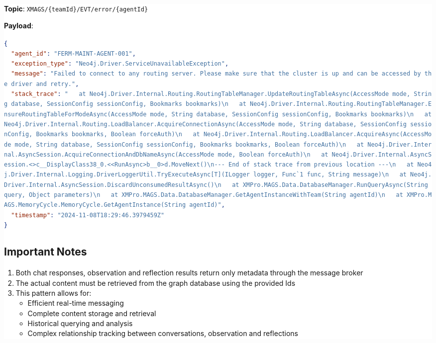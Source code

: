 **Topic**: `XMAGS/{teamId}/EVT/error/{agentId}`

**Payload**:
```json
{
  "agent_id": "FERM-MAINT-AGENT-001",
  "exception_type": "Neo4j.Driver.ServiceUnavailableException",
  "message": "Failed to connect to any routing server. Please make sure that the cluster is up and can be accessed by the driver and retry.",
  "stack_trace": "   at Neo4j.Driver.Internal.Routing.RoutingTableManager.UpdateRoutingTableAsync(AccessMode mode, String database, SessionConfig sessionConfig, Bookmarks bookmarks)\n   at Neo4j.Driver.Internal.Routing.RoutingTableManager.EnsureRoutingTableForModeAsync(AccessMode mode, String database, SessionConfig sessionConfig, Bookmarks bookmarks)\n   at Neo4j.Driver.Internal.Routing.LoadBalancer.AcquireConnectionAsync(AccessMode mode, String database, SessionConfig sessionConfig, Bookmarks bookmarks, Boolean forceAuth)\n   at Neo4j.Driver.Internal.Routing.LoadBalancer.AcquireAsync(AccessMode mode, String database, SessionConfig sessionConfig, Bookmarks bookmarks, Boolean forceAuth)\n   at Neo4j.Driver.Internal.AsyncSession.AcquireConnectionAndDbNameAsync(AccessMode mode, Boolean forceAuth)\n   at Neo4j.Driver.Internal.AsyncSession.<>c__DisplayClass38_0.<<RunAsync>b__0>d.MoveNext()\n--- End of stack trace from previous location ---\n   at Neo4j.Driver.Internal.Logging.DriverLoggerUtil.TryExecuteAsync[T](ILogger logger, Func`1 func, String message)\n   at Neo4j.Driver.Internal.AsyncSession.DiscardUnconsumedResultAsync()\n   at XMPro.MAGS.Data.DatabaseManager.RunQueryAsync(String query, Object parameters)\n   at XMPro.MAGS.Data.DatabaseManager.GetAgentInstanceWithTeam(String agentId)\n   at XMPro.MAGS.MemoryCycle.MemoryCycle.GetAgentInstance(String agentId)",
  "timestamp": "2024-11-08T18:29:46.3979459Z"
}
```

## Important Notes

1. Both chat responses, observation and reflection results return only metadata through the message broker
2. The actual content must be retrieved from the graph database using the provided Ids
3. This pattern allows for:
   - Efficient real-time messaging
   - Complete content storage and retrieval
   - Historical querying and analysis
   - Complex relationship tracking between conversations, observation and reflections
